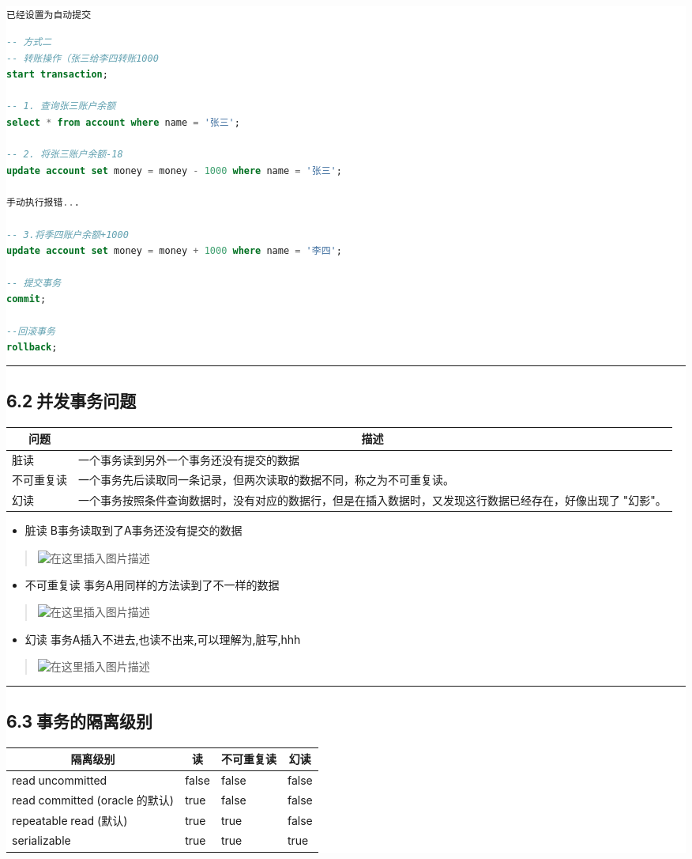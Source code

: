 
`已经设置为自动提交`

```sql
-- 方式二
-- 转账操作（张三给李四转账1000
start transaction;

-- 1. 查询张三账户余额
select * from account where name = '张三';

-- 2. 将张三账户余额-18
update account set money = money - 1000 where name = '张三';

手动执行报错...

-- 3.将季四账户余额+1000
update account set money = money + 1000 where name = '李四';

-- 提交事务
commit;

--回滚事务
rollback;
```


---
## 6.2 并发事务问题

| 问题         | 描述                                             |
|--------------|--------------------------------------------------|
| 脏读         | 一个事务读到另外一个事务还没有提交的数据           |
| 不可重复读    | 一个事务先后读取同一条记录，但两次读取的数据不同，称之为不可重复读。 |
| 幻读         | 一个事务按照条件查询数据时，没有对应的数据行，但是在插入数据时，又发现这行数据已经存在，好像出现了 "幻影"。   |


- 脏读
B事务读取到了A事务还没有提交的数据
>![在这里插入图片描述](/img/c.3.png)
- 不可重复读
事务A用同样的方法读到了不一样的数据
>![在这里插入图片描述](/img/c.4.png)
- 幻读
事务A插入不进去,也读不出来,可以理解为,脏写,hhh
>![在这里插入图片描述](/img/c.5.png)


---

## 6.3 事务的隔离级别
| 隔离级别          | 读    | 不可重复读 | 幻读   |
|-------------------|-------|------------|--------|
| read uncommitted  | false | false      | false  |
| read committed  (oracle 的默认)   | true  | false      | false  |
| repeatable read (默认)   | true  | true       | false  |
| serializable      | true  | true       | true   |
